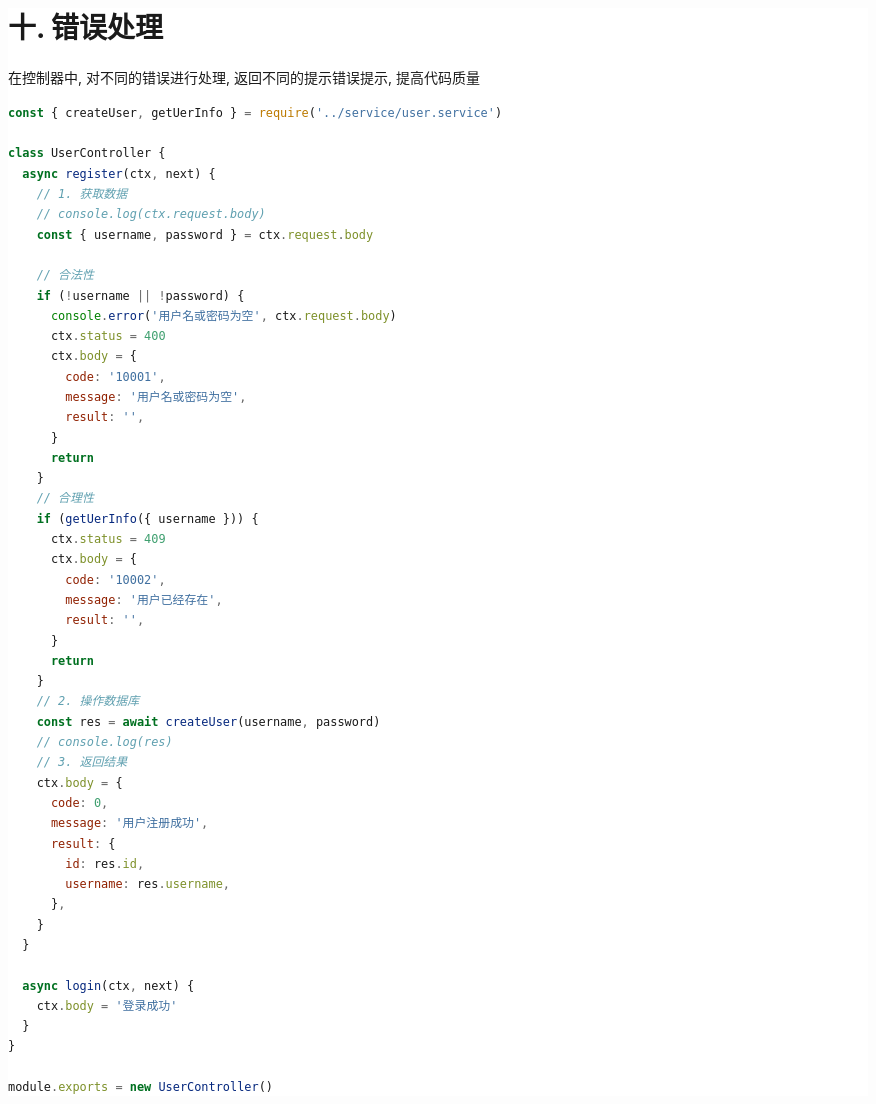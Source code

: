 # 十. 错误处理

在控制器中, 对不同的错误进行处理, 返回不同的提示错误提示, 提高代码质量

```js
const { createUser, getUerInfo } = require('../service/user.service')

class UserController {
  async register(ctx, next) {
    // 1. 获取数据
    // console.log(ctx.request.body)
    const { username, password } = ctx.request.body

    // 合法性
    if (!username || !password) {
      console.error('用户名或密码为空', ctx.request.body)
      ctx.status = 400
      ctx.body = {
        code: '10001',
        message: '用户名或密码为空',
        result: '',
      }
      return
    }
    // 合理性
    if (getUerInfo({ username })) {
      ctx.status = 409
      ctx.body = {
        code: '10002',
        message: '用户已经存在',
        result: '',
      }
      return
    }
    // 2. 操作数据库
    const res = await createUser(username, password)
    // console.log(res)
    // 3. 返回结果
    ctx.body = {
      code: 0,
      message: '用户注册成功',
      result: {
        id: res.id,
        username: res.username,
      },
    }
  }

  async login(ctx, next) {
    ctx.body = '登录成功'
  }
}

module.exports = new UserController()
```
